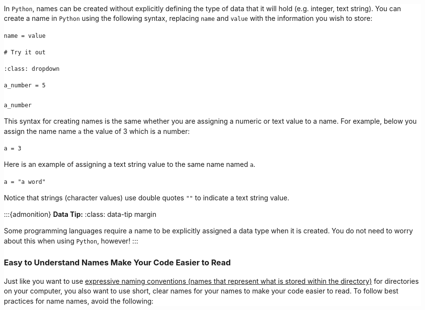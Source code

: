 In `Python`, names can be created without explicitly defining the type of data that it will hold (e.g. integer, text string). You can create a name in `Python` using the following syntax, replacing `name` and `value` with the information you wish to store:

```{code-block} python
name = value
```

```{code-cell}
# Try it out
```

```{exercise-end}
```


```{solution-start} name-a-variable
:class: dropdown
```

```{code-cell} ipython3
a_number = 5

a_number
```

```{solution-end}
```

This syntax for creating names is the same whether you are assigning a numeric or text value to a name. For example, below you assign the name name `a` the value of 3 which is a number:  

`a = 3`

Here is an example of assigning a text string value to the same name named `a`. 

`a = "a word"`

Notice that strings (character values) use double quotes `""` to indicate a text 
string value. 


:::{admonition} **Data Tip:**
:class: data-tip margin

Some programming languages require a 
name to be explicitly assigned a data type when it is created. You do not 
need to worry about this when using ``Python``, however! 
:::


### Easy to Understand Names Make Your Code Easier to Read

Just like you want to use 
<a href="https://www.earthdatascience.org/courses/intro-to-earth-data-science/open-reproducible-science/get-started-open-reproducible-science/best-practices-for-organizing-open-reproducible-science/"> 
expressive naming conventions (names that represent what is stored within 
the directory)</a> for directories on your computer, you also want to use 
short, clear names for your names to make your code easier to read. To 
follow best practices for name names, avoid the following:
